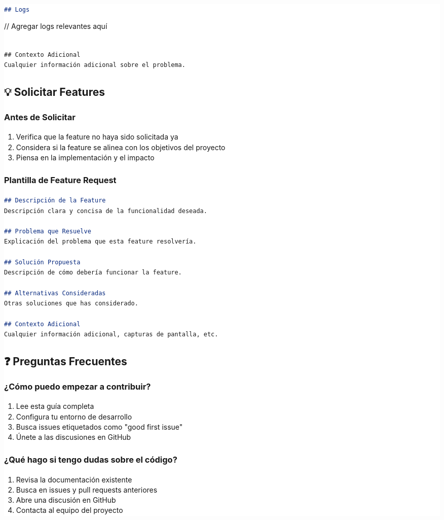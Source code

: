 ```markdown
## Logs
```
// Agregar logs relevantes aquí
```

## Contexto Adicional
Cualquier información adicional sobre el problema.
```

## 💡 Solicitar Features

### Antes de Solicitar

1. Verifica que la feature no haya sido solicitada ya
2. Considera si la feature se alinea con los objetivos del proyecto
3. Piensa en la implementación y el impacto

### Plantilla de Feature Request

```markdown
## Descripción de la Feature
Descripción clara y concisa de la funcionalidad deseada.

## Problema que Resuelve
Explicación del problema que esta feature resolvería.

## Solución Propuesta
Descripción de cómo debería funcionar la feature.

## Alternativas Consideradas
Otras soluciones que has considerado.

## Contexto Adicional
Cualquier información adicional, capturas de pantalla, etc.
```

## ❓ Preguntas Frecuentes

### ¿Cómo puedo empezar a contribuir?

1. Lee esta guía completa
2. Configura tu entorno de desarrollo
3. Busca issues etiquetados como "good first issue"
4. Únete a las discusiones en GitHub

### ¿Qué hago si tengo dudas sobre el código?

1. Revisa la documentación existente
2. Busca en issues y pull requests anteriores
3. Abre una discusión en GitHub
4. Contacta al equipo del proyecto

